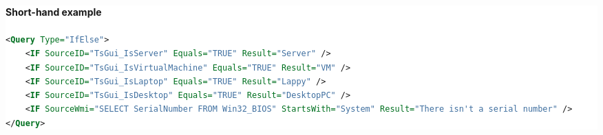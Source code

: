 #### Short-hand example
```xml
<Query Type="IfElse">
    <IF SourceID="TsGui_IsServer" Equals="TRUE" Result="Server" />
    <IF SourceID="TsGui_IsVirtualMachine" Equals="TRUE" Result="VM" />
    <IF SourceID="TsGui_IsLaptop" Equals="TRUE" Result="Lappy" />
    <IF SourceID="TsGui_IsDesktop" Equals="TRUE" Result="DesktopPC" />
    <IF SourceWmi="SELECT SerialNumber FROM Win32_BIOS" StartsWith="System" Result="There isn't a serial number" />
</Query>
```

